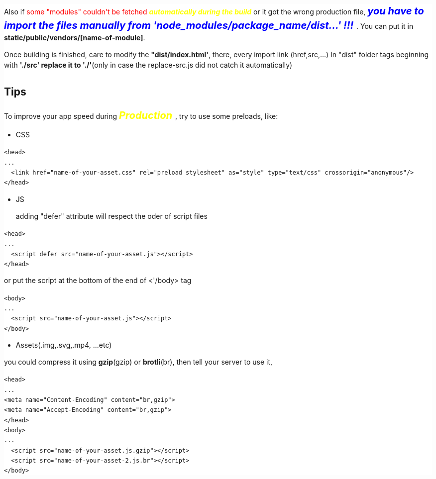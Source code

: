 
Also if  <span style="color: red;">some "modules" couldn't be fetched</span>
<span style="color: yellow;">***automatically during the build*** </span> or it got the wrong production file,
<span style="color: blue;font-size:20px">***you have to import the files manually from 'node_modules/package_name/dist...' !!!*** </span>.
You can put it in **static/public/vendors/[name-of-module]**.

Once building is finished, care to modify the **"dist/index.html'**,
there, every import link (href,src,...)
In "dist" folder tags beginning with **'./src' replace it to './'**(only in case the replace-src.js did not catch it automatically)

## Tips
To improve your app speed during <span style="color: yellow;font-size:20px">***Production*** </span>, try to use some preloads, like:
- CSS
```
<head>
...
  <link href="name-of-your-asset.css" rel="preload stylesheet" as="style" type="text/css" crossorigin="anonymous"/>
</head>
```
- JS

  adding "defer" attribute will respect the oder of script files
```
<head>
...
  <script defer src="name-of-your-asset.js"></script>
</head>
```
or put the script at
the bottom of the end of <'/body> tag
```
<body>
...
  <script src="name-of-your-asset.js"></script>
</body>
```
- Assets(.img,.svg,.mp4, ...etc)

you could compress it using **gzip**(gzip) or **brotli**(br),
then tell your server to use it,

```
<head>
...
<meta name="Content-Encoding" content="br,gzip">
<meta name="Accept-Encoding" content="br,gzip">
</head>
<body>
...
  <script src="name-of-your-asset.js.gzip"></script>
  <script src="name-of-your-asset-2.js.br"></script>
</body>
```
